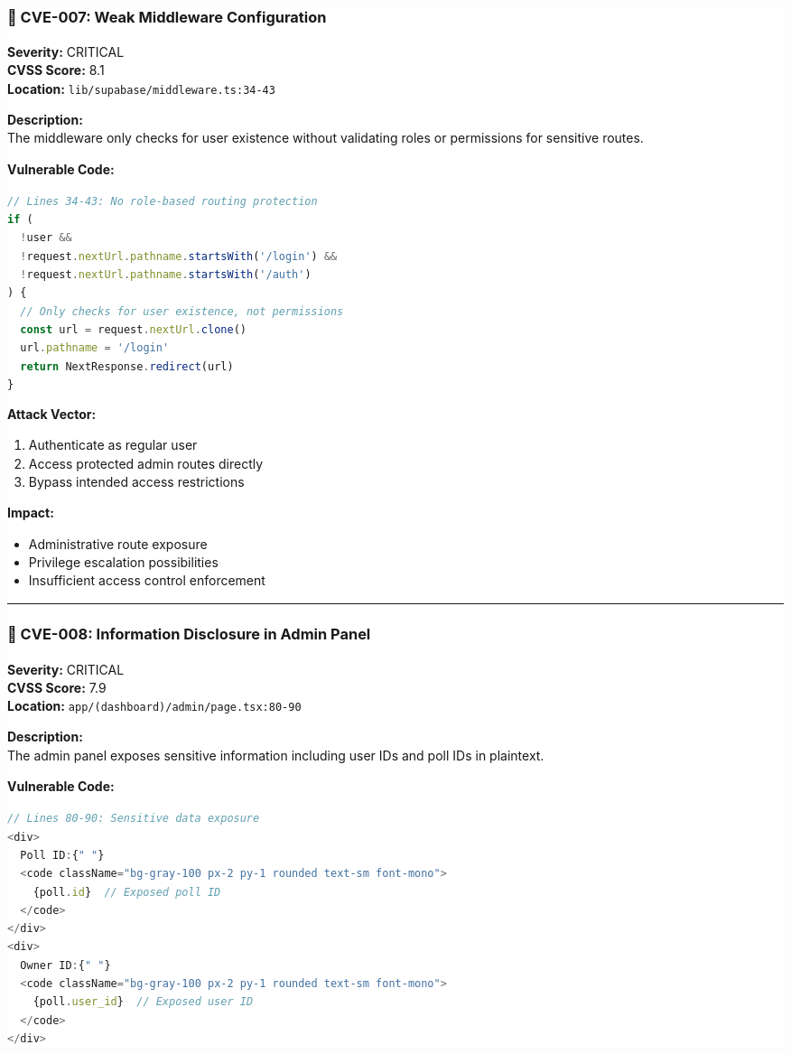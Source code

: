 ### 🚨 CVE-007: Weak Middleware Configuration
**Severity:** CRITICAL  
**CVSS Score:** 8.1  
**Location:** `lib/supabase/middleware.ts:34-43`

**Description:**  
The middleware only checks for user existence without validating roles or permissions for sensitive routes.

**Vulnerable Code:**
```typescript
// Lines 34-43: No role-based routing protection
if (
  !user &&
  !request.nextUrl.pathname.startsWith('/login') &&
  !request.nextUrl.pathname.startsWith('/auth')
) {
  // Only checks for user existence, not permissions
  const url = request.nextUrl.clone()
  url.pathname = '/login'
  return NextResponse.redirect(url)
}
```

**Attack Vector:**
1. Authenticate as regular user
2. Access protected admin routes directly
3. Bypass intended access restrictions

**Impact:**
- Administrative route exposure
- Privilege escalation possibilities
- Insufficient access control enforcement

---

### 🚨 CVE-008: Information Disclosure in Admin Panel
**Severity:** CRITICAL  
**CVSS Score:** 7.9  
**Location:** `app/(dashboard)/admin/page.tsx:80-90`

**Description:**  
The admin panel exposes sensitive information including user IDs and poll IDs in plaintext.

**Vulnerable Code:**
```typescript
// Lines 80-90: Sensitive data exposure
<div>
  Poll ID:{" "}
  <code className="bg-gray-100 px-2 py-1 rounded text-sm font-mono">
    {poll.id}  // Exposed poll ID
  </code>
</div>
<div>
  Owner ID:{" "}
  <code className="bg-gray-100 px-2 py-1 rounded text-sm font-mono">
    {poll.user_id}  // Exposed user ID
  </code>
</div>
```

